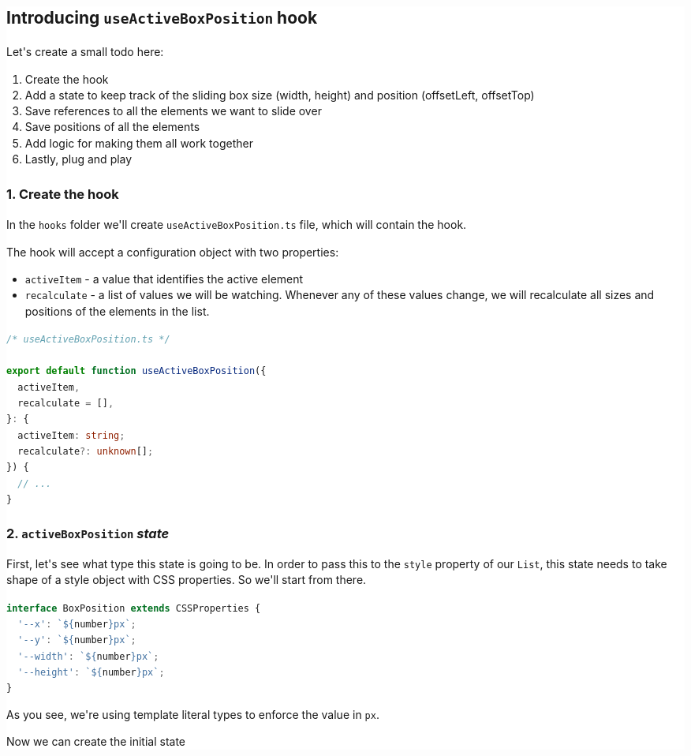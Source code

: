 ## Introducing `useActiveBoxPosition` hook

Let's create a small todo here:

1. Create the hook
2. Add a state to keep track of the sliding box size (width, height) and position (offsetLeft, offsetTop)
3. Save references to all the elements we want to slide over
4. Save positions of all the elements
5. Add logic for making them all work together
6. Lastly, plug and play

### 1. Create the hook

In the `hooks` folder we'll create `useActiveBoxPosition.ts` file, which will contain the hook.

The hook will accept a configuration object with two properties:

- `activeItem` - a value that identifies the active element
- `recalculate` - a list of values we will be watching. Whenever any of these values change, we will recalculate all sizes and positions of the elements in the list.

```ts
/* useActiveBoxPosition.ts */

export default function useActiveBoxPosition({
  activeItem,
  recalculate = [],
}: {
  activeItem: string;
  recalculate?: unknown[];
}) {
  // ...
}
```

### 2. `activeBoxPosition` _state_

First, let's see what type this state is going to be. In order to pass this to the `style` property of our `List`, this state needs to take shape of a style object with CSS properties. So we'll start from there.

```ts
interface BoxPosition extends CSSProperties {
  '--x': `${number}px`;
  '--y': `${number}px`;
  '--width': `${number}px`;
  '--height': `${number}px`;
}
```

As you see, we're using template literal types to enforce the value in `px`.

Now we can create the initial state
